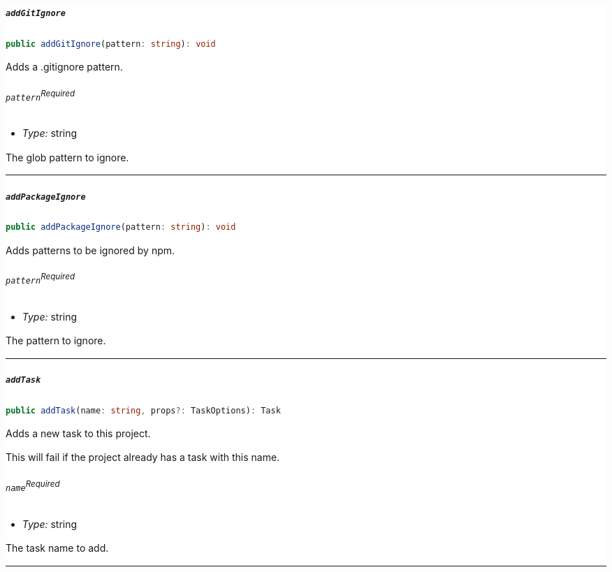 
##### `addGitIgnore` <a name="addGitIgnore" id="@jlco/provider-confluent.CdktfProviderProject.addGitIgnore"></a>

```typescript
public addGitIgnore(pattern: string): void
```

Adds a .gitignore pattern.

###### `pattern`<sup>Required</sup> <a name="pattern" id="@jlco/provider-confluent.CdktfProviderProject.addGitIgnore.parameter.pattern"></a>

- *Type:* string

The glob pattern to ignore.

---

##### `addPackageIgnore` <a name="addPackageIgnore" id="@jlco/provider-confluent.CdktfProviderProject.addPackageIgnore"></a>

```typescript
public addPackageIgnore(pattern: string): void
```

Adds patterns to be ignored by npm.

###### `pattern`<sup>Required</sup> <a name="pattern" id="@jlco/provider-confluent.CdktfProviderProject.addPackageIgnore.parameter.pattern"></a>

- *Type:* string

The pattern to ignore.

---

##### `addTask` <a name="addTask" id="@jlco/provider-confluent.CdktfProviderProject.addTask"></a>

```typescript
public addTask(name: string, props?: TaskOptions): Task
```

Adds a new task to this project.

This will fail if the project already has
a task with this name.

###### `name`<sup>Required</sup> <a name="name" id="@jlco/provider-confluent.CdktfProviderProject.addTask.parameter.name"></a>

- *Type:* string

The task name to add.

---